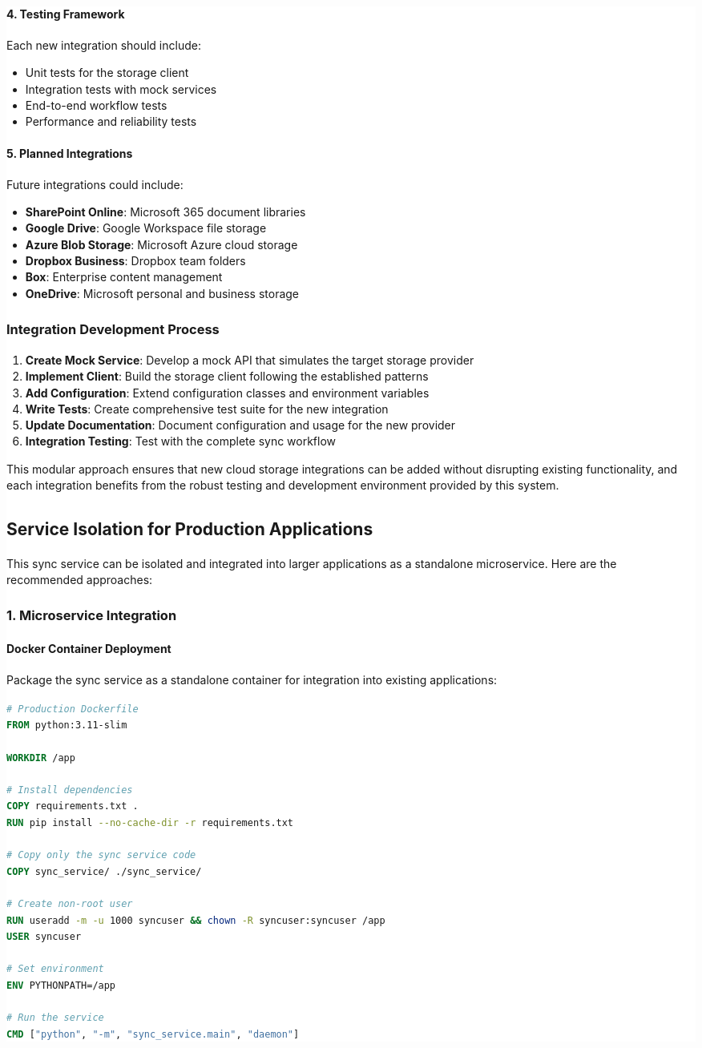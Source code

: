 #### 4. Testing Framework
Each new integration should include:
- Unit tests for the storage client
- Integration tests with mock services
- End-to-end workflow tests
- Performance and reliability tests

#### 5. Planned Integrations
Future integrations could include:
- **SharePoint Online**: Microsoft 365 document libraries
- **Google Drive**: Google Workspace file storage
- **Azure Blob Storage**: Microsoft Azure cloud storage
- **Dropbox Business**: Dropbox team folders
- **Box**: Enterprise content management
- **OneDrive**: Microsoft personal and business storage

### Integration Development Process

1. **Create Mock Service**: Develop a mock API that simulates the target storage provider
2. **Implement Client**: Build the storage client following the established patterns
3. **Add Configuration**: Extend configuration classes and environment variables
4. **Write Tests**: Create comprehensive test suite for the new integration
5. **Update Documentation**: Document configuration and usage for the new provider
6. **Integration Testing**: Test with the complete sync workflow

This modular approach ensures that new cloud storage integrations can be added without disrupting existing functionality, and each integration benefits from the robust testing and development environment provided by this system.

## Service Isolation for Production Applications

This sync service can be isolated and integrated into larger applications as a standalone microservice. Here are the recommended approaches:

### 1. Microservice Integration

#### Docker Container Deployment
Package the sync service as a standalone container for integration into existing applications:

```dockerfile
# Production Dockerfile
FROM python:3.11-slim

WORKDIR /app

# Install dependencies
COPY requirements.txt .
RUN pip install --no-cache-dir -r requirements.txt

# Copy only the sync service code
COPY sync_service/ ./sync_service/

# Create non-root user
RUN useradd -m -u 1000 syncuser && chown -R syncuser:syncuser /app
USER syncuser

# Set environment
ENV PYTHONPATH=/app

# Run the service
CMD ["python", "-m", "sync_service.main", "daemon"]
```
